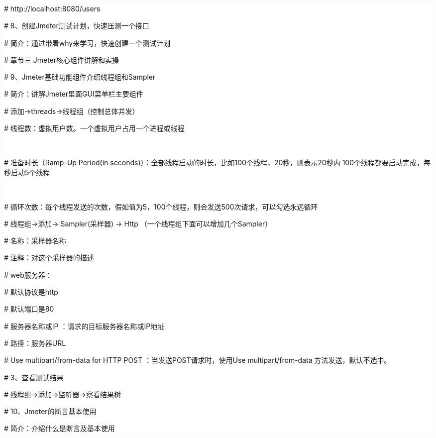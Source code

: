 \# http://localhost:8080/users





\# 8、创建Jmeter测试计划，快速压测一个接口

\# 简介：通过带着why来学习，快速创建一个测试计划



\# 章节三 Jmeter核心组件讲解和实操

\# 9、Jmeter基础功能组件介绍线程组和Sampler

\# 简介：讲解Jmeter里面GUI菜单栏主要组件



\# 添加->threads->线程组（控制总体并发）



\#  线程数：虚拟用户数。一个虚拟用户占用一个进程或线程

​    

\#  准备时长（Ramp-Up Period(in seconds)）：全部线程启动的时长，比如100个线程，20秒，则表示20秒内  100个线程都要启动完成，每秒启动5个线程

​    

\#  循环次数：每个线程发送的次数，假如值为5，100个线程，则会发送500次请求，可以勾选永远循环



\# 线程组->添加-> Sampler(采样器) -> Http （一个线程组下面可以增加几个Sampler）

\#    名称：采样器名称

\#    注释：对这个采样器的描述

\#    web服务器：

\#      默认协议是http

\#      默认端口是80

\#      服务器名称或IP ：请求的目标服务器名称或IP地址



\#    路径：服务器URL



\#    Use multipart/from-data for HTTP POST ：当发送POST请求时，使用Use multipart/from-data    方法发送，默认不选中。



\# 3、查看测试结果



\#    线程组->添加->监听器->察看结果树



\# 10、Jmeter的断言基本使用

\# 简介：介绍什么是断言及基本使用
